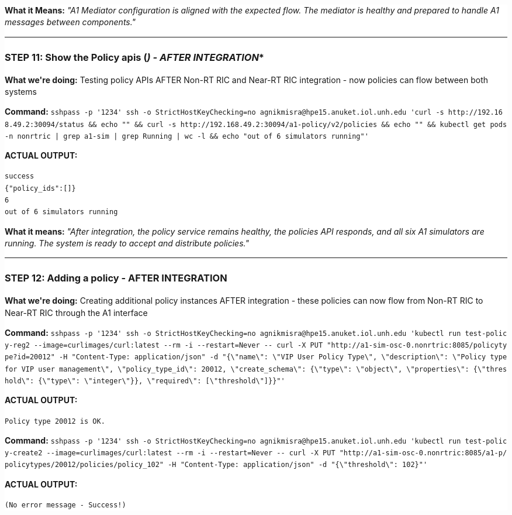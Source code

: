 **What it Means:**
*"A1 Mediator configuration is aligned with the expected flow. The mediator is healthy and prepared to handle A1 messages between components."*

---

### **STEP 11: Show the Policy apis (***) - AFTER INTEGRATION**

**What we're doing:** Testing policy APIs AFTER Non-RT RIC and Near-RT RIC integration - now policies can flow between both systems

**Command:** `sshpass -p '1234' ssh -o StrictHostKeyChecking=no agnikmisra@hpe15.anuket.iol.unh.edu 'curl -s http://192.168.49.2:30094/status && echo "" && curl -s http://192.168.49.2:30094/a1-policy/v2/policies && echo "" && kubectl get pods -n nonrtric | grep a1-sim | grep Running | wc -l && echo "out of 6 simulators running"'`

**ACTUAL OUTPUT:**
```
success
{"policy_ids":[]}
6
out of 6 simulators running
```

**What it means:**
*"After integration, the policy service remains healthy, the policies API responds, and all six A1 simulators are running. The system is ready to accept and distribute policies."*

---

### **STEP 12: Adding a policy - AFTER INTEGRATION**

**What we're doing:** Creating additional policy instances AFTER integration - these policies can now flow from Non-RT RIC to Near-RT RIC through the A1 interface

**Command:** `sshpass -p '1234' ssh -o StrictHostKeyChecking=no agnikmisra@hpe15.anuket.iol.unh.edu 'kubectl run test-policy-reg2 --image=curlimages/curl:latest --rm -i --restart=Never -- curl -X PUT "http://a1-sim-osc-0.nonrtric:8085/policytype?id=20012" -H "Content-Type: application/json" -d "{\"name\": \"VIP User Policy Type\", \"description\": \"Policy type for VIP user management\", \"policy_type_id\": 20012, \"create_schema\": {\"type\": \"object\", \"properties\": {\"threshold\": {\"type\": \"integer\"}}, \"required\": [\"threshold\"]}}"'`

**ACTUAL OUTPUT:**
```
Policy type 20012 is OK.
```

**Command:** `sshpass -p '1234' ssh -o StrictHostKeyChecking=no agnikmisra@hpe15.anuket.iol.unh.edu 'kubectl run test-policy-create2 --image=curlimages/curl:latest --rm -i --restart=Never -- curl -X PUT "http://a1-sim-osc-0.nonrtric:8085/a1-p/policytypes/20012/policies/policy_102" -H "Content-Type: application/json" -d "{\"threshold\": 102}"'`

**ACTUAL OUTPUT:**
```
(No error message - Success!)
```
